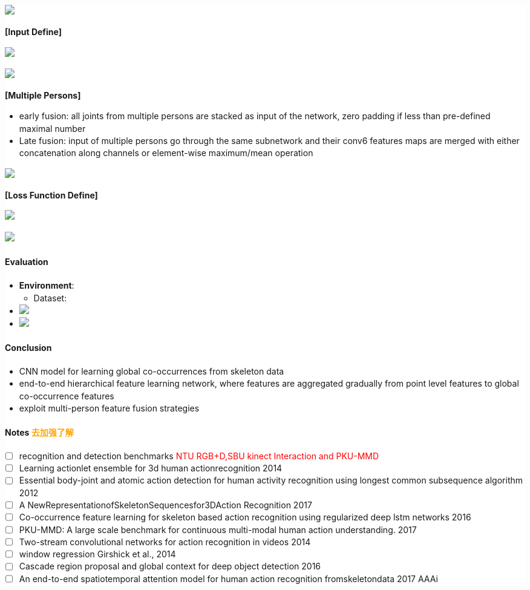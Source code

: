 ![](https://lddpicture.oss-cn-beijing.aliyuncs.com/picture/image-20200229115749562.png)

**[Input Define]**

![](https://lddpicture.oss-cn-beijing.aliyuncs.com/picture/image-20200229114736296.png)

![](https://lddpicture.oss-cn-beijing.aliyuncs.com/picture/image-20200229114716246.png)

**[Multiple Persons]**

- early fusion: all joints from multiple persons are stacked as input of the network, zero padding if less than pre-defined maximal number
- Late fusion:  input of multiple persons go through the same subnetwork and their conv6 features maps are merged with either concatenation along channels or element-wise maximum/mean operation

![](https://lddpicture.oss-cn-beijing.aliyuncs.com/picture/image-20200229114756753.png)

**[Loss Function Define]**

![](https://lddpicture.oss-cn-beijing.aliyuncs.com/picture/image-20200229115411034.png)

![](https://lddpicture.oss-cn-beijing.aliyuncs.com/picture/image-20200229115422855.png)

#### Evaluation

- **Environment**:   
  - Dataset: 
- ![](https://lddpicture.oss-cn-beijing.aliyuncs.com/picture/image-20200229115851023.png)
- ![](https://lddpicture.oss-cn-beijing.aliyuncs.com/picture/image-20200229115907932.png)

#### Conclusion

- CNN model for learning global co-occurrences from skeleton data
- end-to-end hierarchical feature learning network, where features are aggregated gradually from point level features to global co-occurrence features
- exploit multi-person feature fusion strategies 

#### Notes <font color=orange>去加强了解</font>

- [ ] recognition and detection benchmarks <font color=red>NTU RGB+D,SBU kinect Interaction and PKU-MMD</font>
- [ ] Learning actionlet ensemble for 3d human actionrecognition  2014
- [ ] Essential body-joint and atomic action detection for human activity recognition using longest common subsequence algorithm   2012
- [ ] A NewRepresentationofSkeletonSequencesfor3DAction Recognition   2017
- [ ] Co-occurrence feature learning for skeleton based action recognition using regularized deep lstm networks   2016
- [ ] PKU-MMD: A large scale benchmark for continuous multi-modal human action understanding.  2017
- [ ] Two-stream convolutional networks for action recognition in videos   2014
- [ ] window regression   Girshick et al., 2014 
- [ ] Cascade region proposal and global context for deep object detection  2016 
- [ ] An end-to-end spatiotemporal attention model for human action recognition fromskeletondata   2017 AAAi
